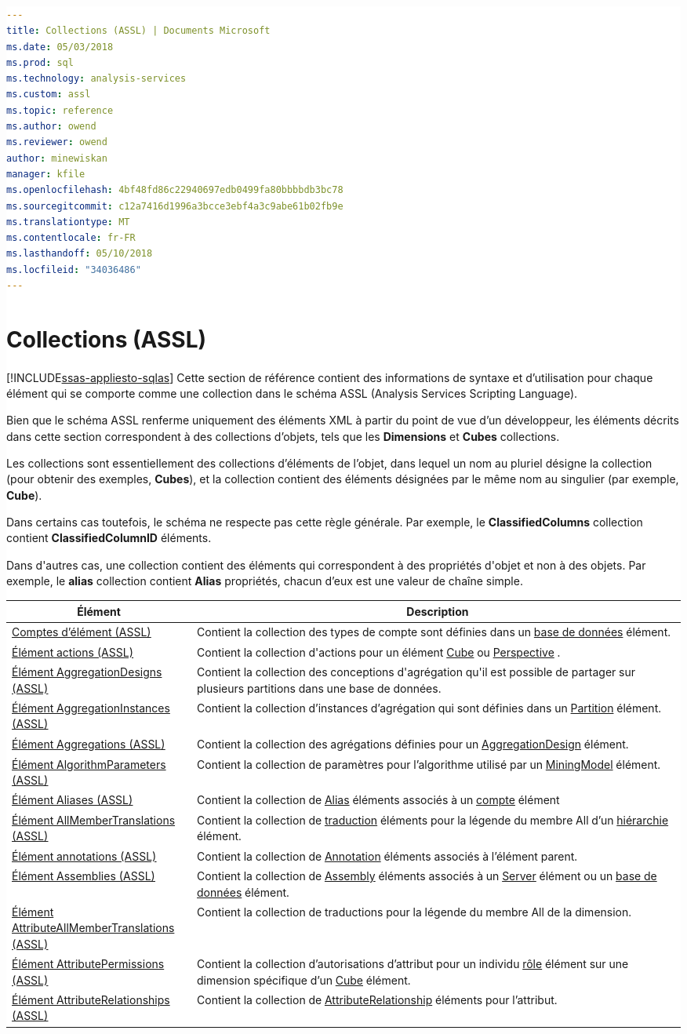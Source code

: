 ```yaml
---
title: Collections (ASSL) | Documents Microsoft
ms.date: 05/03/2018
ms.prod: sql
ms.technology: analysis-services
ms.custom: assl
ms.topic: reference
ms.author: owend
ms.reviewer: owend
author: minewiskan
manager: kfile
ms.openlocfilehash: 4bf48fd86c22940697edb0499fa80bbbbdb3bc78
ms.sourcegitcommit: c12a7416d1996a3bcce3ebf4a3c9abe61b02fb9e
ms.translationtype: MT
ms.contentlocale: fr-FR
ms.lasthandoff: 05/10/2018
ms.locfileid: "34036486"
---
```

# <a name="collections-assl"></a>Collections (ASSL)
[!INCLUDE[ssas-appliesto-sqlas](../../../includes/ssas-appliesto-sqlas.md)]
  Cette section de référence contient des informations de syntaxe et d’utilisation pour chaque élément qui se comporte comme une collection dans le schéma ASSL (Analysis Services Scripting Language).  
  
 Bien que le schéma ASSL renferme uniquement des éléments XML à partir du point de vue d’un développeur, les éléments décrits dans cette section correspondent à des collections d’objets, tels que les **Dimensions** et **Cubes** collections.  
  
 Les collections sont essentiellement des collections d’éléments de l’objet, dans lequel un nom au pluriel désigne la collection (pour obtenir des exemples, **Cubes**), et la collection contient des éléments désignées par le même nom au singulier (par exemple, **Cube**).  
  
 Dans certains cas toutefois, le schéma ne respecte pas cette règle générale. Par exemple, le **ClassifiedColumns** collection contient **ClassifiedColumnID** éléments.  
  
 Dans d'autres cas, une collection contient des éléments qui correspondent à des propriétés d'objet et non à des objets. Par exemple, le **alias** collection contient **Alias** propriétés, chacun d’eux est une valeur de chaîne simple.  
  
|Élément| Description|  
|-------------|-----------------|  
|[Comptes d’élément &#40;ASSL&#41;](../../../analysis-services/scripting/collections/accounts-element-assl.md)|Contient la collection des types de compte sont définies dans un [base de données](../../../analysis-services/scripting/objects/database-element-assl.md) élément.|  
|[Élément actions &#40;ASSL&#41;](../../../analysis-services/scripting/collections/actions-element-assl.md)|Contient la collection d'actions pour un élément [Cube](../../../analysis-services/scripting/objects/cube-element-assl.md) ou [Perspective](../../../analysis-services/scripting/objects/perspective-element-assl.md) .|  
|[Élément AggregationDesigns &#40;ASSL&#41;](../../../analysis-services/scripting/collections/aggregationdesigns-element-assl.md)|Contient la collection des conceptions d'agrégation qu'il est possible de partager sur plusieurs partitions dans une base de données.|  
|[Élément AggregationInstances &#40;ASSL&#41;](../../../analysis-services/scripting/collections/aggregationinstances-element-assl.md)|Contient la collection d’instances d’agrégation qui sont définies dans un [Partition](../../../analysis-services/scripting/objects/partition-element-assl.md) élément.|  
|[Élément Aggregations &#40;ASSL&#41;](../../../analysis-services/scripting/collections/aggregations-element-assl.md)|Contient la collection des agrégations définies pour un [AggregationDesign](../../../analysis-services/scripting/objects/aggregationdesign-element-assl.md) élément.|  
|[Élément AlgorithmParameters &#40;ASSL&#41;](../../../analysis-services/scripting/collections/algorithmparameters-element-assl.md)|Contient la collection de paramètres pour l’algorithme utilisé par un [MiningModel](../../../analysis-services/scripting/objects/miningmodel-element-assl.md) élément.|  
|[Élément Aliases &#40;ASSL&#41;](../../../analysis-services/scripting/collections/aliases-element-assl.md)|Contient la collection de [Alias](../../../analysis-services/scripting/properties/alias-element-assl.md) éléments associés à un [compte](../../../analysis-services/scripting/objects/account-element-assl.md) élément|  
|[Élément AllMemberTranslations &#40;ASSL&#41;](../../../analysis-services/scripting/collections/allmembertranslations-element-assl.md)|Contient la collection de [traduction](../../../analysis-services/scripting/objects/translation-element-assl.md) éléments pour la légende du membre All d’un [hiérarchie](../../../analysis-services/scripting/objects/hierarchy-element-assl.md) élément.|  
|[Élément annotations &#40;ASSL&#41;](../../../analysis-services/scripting/collections/annotations-element-assl.md)|Contient la collection de [Annotation](../../../analysis-services/scripting/objects/annotation-element-assl.md) éléments associés à l’élément parent.|  
|[Élément Assemblies &#40;ASSL&#41;](../../../analysis-services/scripting/collections/assemblies-element-assl.md)|Contient la collection de [Assembly](../../../analysis-services/scripting/objects/assembly-element-assl.md) éléments associés à un [Server](../../../analysis-services/scripting/objects/server-element-assl.md) élément ou un [base de données](../../../analysis-services/scripting/objects/database-element-assl.md) élément.|  
|[Élément AttributeAllMemberTranslations &#40;ASSL&#41;](../../../analysis-services/scripting/collections/attributeallmembertranslations-element-assl.md)|Contient la collection de traductions pour la légende du membre All de la dimension.|  
|[Élément AttributePermissions &#40;ASSL&#41;](../../../analysis-services/scripting/collections/attributepermissions-element-assl.md)|Contient la collection d’autorisations d’attribut pour un individu [rôle](../../../analysis-services/scripting/objects/role-element-assl.md) élément sur une dimension spécifique d’un [Cube](../../../analysis-services/scripting/objects/cube-element-assl.md) élément.|  
|[Élément AttributeRelationships &#40;ASSL&#41;](../../../analysis-services/scripting/collections/attributerelationships-element-assl.md)|Contient la collection de [AttributeRelationship](../../../analysis-services/scripting/objects/attributerelationship-element-assl.md) éléments pour l’attribut.|  